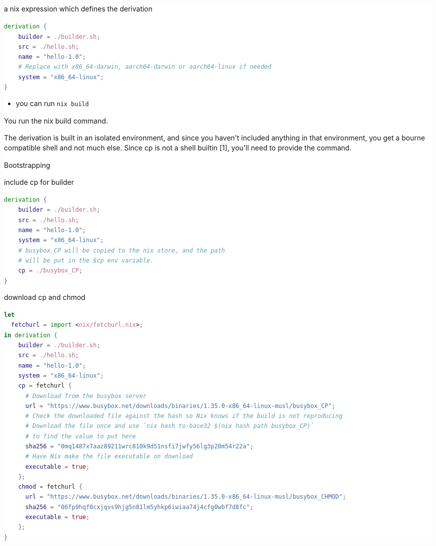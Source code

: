 
a nix expression which defines the derivation 
``` nix
derivation {
    builder = ./builder.sh;
    src = ./hello.sh;
    name = "hello-1.0";
    # Replace with x86_64-darwin, aarch64-darwin or aarch64-linux if needed
    system = "x86_64-linux";
}
```
- you can run `nix build` 


You run the nix build command. 

 The derivation is built in an isolated environment, and since you haven't included anything in that environment, you get a bourne compatible shell and not much else. Since cp is not a shell builtin [1], you'll need to provide the command.

Bootstrapping

include cp for builder
``` nix
derivation {
    builder = ./builder.sh;
    src = ./hello.sh;
    name = "hello-1.0";
    system = "x86_64-linux";
    # busybox_CP will be copied to the nix store, and the path 
    # will be put in the $cp env variable.
    cp = ./busybox_CP; 
}
```

download cp and chmod

``` nix
let 
  fetchurl = import <nix/fetchurl.nix>;
in derivation {
    builder = ./builder.sh;
    src = ./hello.sh;
    name = "hello-1.0";
    system = "x86_64-linux";
    cp = fetchurl {
      # Download from the busybox server
      url = "https://www.busybox.net/downloads/binaries/1.35.0-x86_64-linux-musl/busybox_CP";
      # Check the downloaded file against the hash so Nix knows if the build is not reproducing
      # Download the file once and use `nix hash to-base32 $(nix hash path busybox_CP)`
      # to find the value to put here
      sha256 = "0mq1487x7aaz89211wrc810k9d51nsfi7jwfy56lg3p20m54r22a";
      # Have Nix make the file executable on download
      executable = true; 
    };
    chmod = fetchurl {
      url = "https://www.busybox.net/downloads/binaries/1.35.0-x86_64-linux-musl/busybox_CHMOD";
      sha256 = "06fp9hqf0cxjqvs9hjg5n81lm5yhkp6iwiaa74j4cfg0wbf7d8fc";
      executable = true;
    };
}
```
